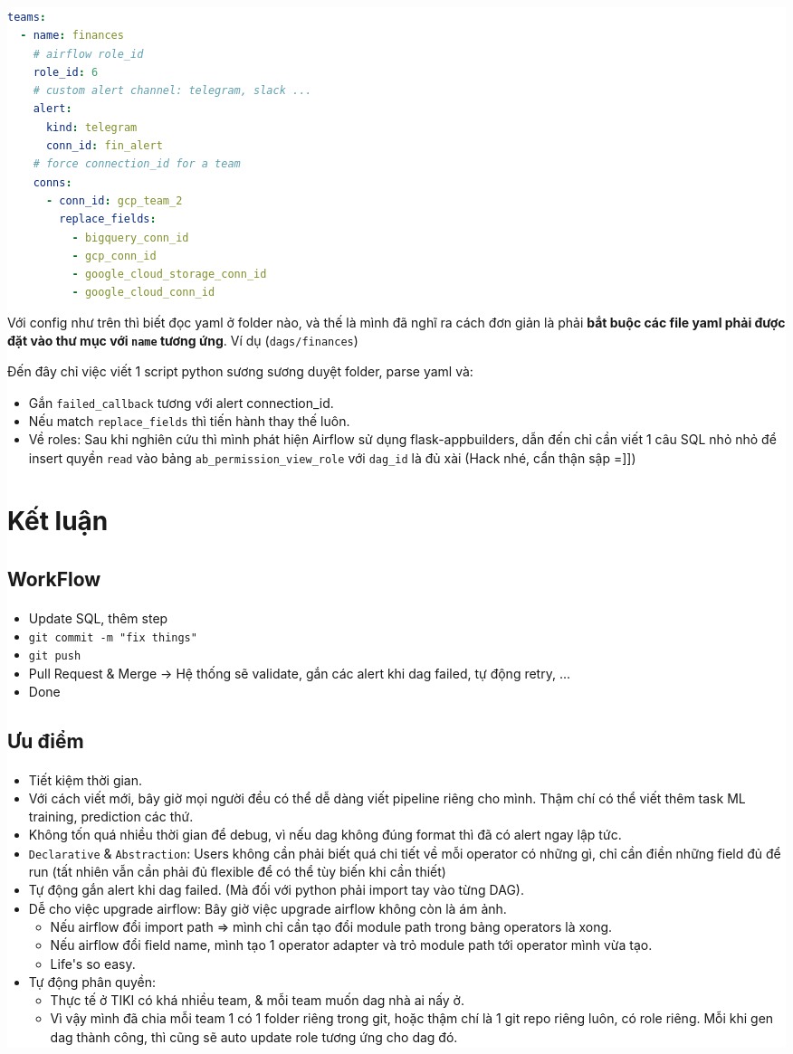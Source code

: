 ```yaml
teams:
  - name: finances
    # airflow role_id
    role_id: 6
    # custom alert channel: telegram, slack ...
    alert:
      kind: telegram
      conn_id: fin_alert
    # force connection_id for a team
    conns:
      - conn_id: gcp_team_2
        replace_fields:
          - bigquery_conn_id
          - gcp_conn_id
          - google_cloud_storage_conn_id
          - google_cloud_conn_id
```

Với config như trên thì biết đọc yaml ở folder nào, và thế là mình đã nghĩ ra cách đơn giản là phải **bắt buộc các file yaml phải được đặt vào thư mục với `name` tương ứng**. Ví dụ (`dags/finances`)

Đến đây chỉ việc viết 1 script python sương sương duyệt folder, parse yaml và:
- Gắn `failed_callback` tương với alert connection_id.
- Nếu match ``replace_fields`` thì tiến hành thay thế luôn.
- Về roles: Sau khi nghiên cứu thì mình phát hiện Airflow sử dụng flask-appbuilders, dẫn đến chỉ cần viết 1 câu SQL nhỏ nhỏ để insert quyền `read` vào bảng `ab_permission_view_role` với `dag_id` là đủ xài (Hack nhé, cẩn thận sập =]])

# Kết luận

## **WorkFlow**
- Update SQL, thêm step
- `git commit -m "fix things"`
- `git push`
- Pull Request & Merge -> Hệ thống sẽ validate, gắn các alert khi dag failed, tự động retry, ...
- Done

## **Ưu điểm**
- Tiết kiệm thời gian.
- Với cách viết mới, bây giờ mọi người đều có thể dễ dàng viết pipeline riêng cho mình. Thậm chí có thể viết thêm task ML training, prediction các thứ.
- Không tốn quá nhiều thời gian để debug, vì nếu dag không đúng format thì đã có alert ngay lập tức.
- `Declarative` & `Abstraction`: Users không cần phải biết quá chi tiết về mỗi operator có những gì, chỉ cần điền những field đủ để run (tất nhiên vẫn cần phải đủ flexible để có thể tùy biến khi cần thiết)
- Tự động gắn alert khi dag failed. (Mà đối với python phải import tay vào từng DAG).
- Dễ cho việc upgrade airflow: Bây giờ việc upgrade airflow không còn là ám ảnh.
    - Nếu airflow đổi import path ⇒ mình chỉ cần tạo đổi module path trong bảng operators là xong.
    - Nếu airflow đổi field name, mình tạo 1 operator adapter và trỏ module path tới operator mình vừa tạo.
    - Life's so easy.
- Tự động phân quyền:
    - Thực tế ở TIKI có khá nhiều team, & mỗi team muốn dag nhà ai nấy ở.
    - Vì vậy mình đã chia mỗi team 1 có 1 folder riêng trong git, hoặc thậm chí là 1 git repo riêng luôn,  có role riêng. Mỗi khi gen dag thành công, thì cũng sẽ auto update role tương ứng cho dag đó.
